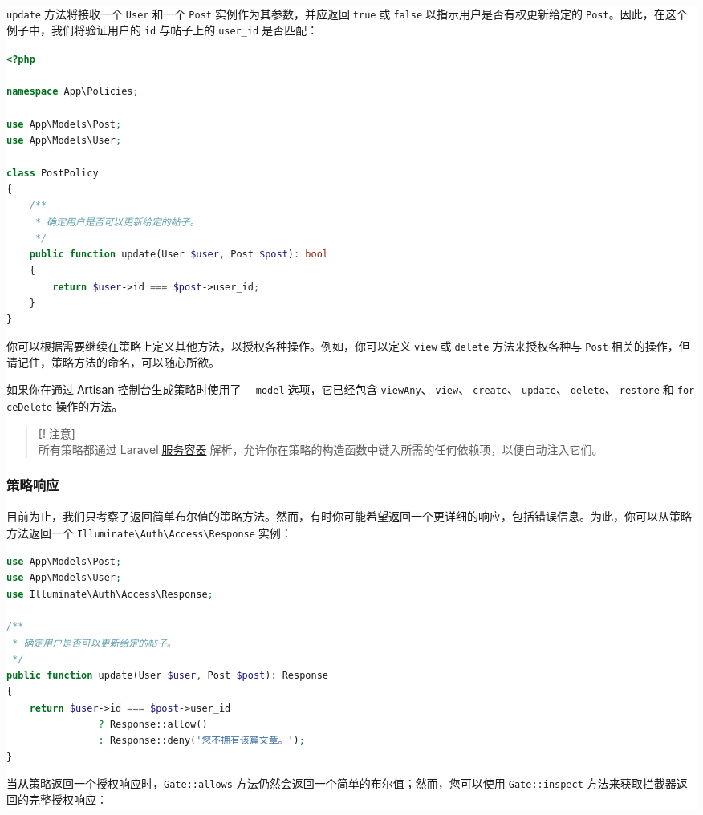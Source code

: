 `update` 方法将接收一个 `User` 和一个 `Post` 实例作为其参数，并应返回 `true` 或 `false` 以指示用户是否有权更新给定的 `Post`。因此，在这个例子中，我们将验证用户的 `id` 与帖子上的 `user_id` 是否匹配：

```php
<?php

namespace App\Policies;

use App\Models\Post;
use App\Models\User;

class PostPolicy
{
    /**
     * 确定用户是否可以更新给定的帖子。
     */
    public function update(User $user, Post $post): bool
    {
        return $user->id === $post->user_id;
    }
}
```

你可以根据需要继续在策略上定义其他方法，以授权各种操作。例如，你可以定义 `view` 或 `delete` 方法来授权各种与 `Post` 相关的操作，但请记住，策略方法的命名，可以随心所欲。

如果你在通过 Artisan 控制台生成策略时使用了 `--model` 选项，它已经包含 `viewAny`、 `view`、 `create`、 `update`、 `delete`、 `restore` 和 `forceDelete` 操作的方法。

> \[! 注意\]  
> 所有策略都通过 Laravel [服务容器](https://learnku.com/docs/laravel/11.x/container) 解析，允许你在策略的构造函数中键入所需的任何依赖项，以便自动注入它们。

### 策略响应

目前为止，我们只考察了返回简单布尔值的策略方法。然而，有时你可能希望返回一个更详细的响应，包括错误信息。为此，你可以从策略方法返回一个 `Illuminate\Auth\Access\Response` 实例：

```php
use App\Models\Post;
use App\Models\User;
use Illuminate\Auth\Access\Response;

/**
 * 确定用户是否可以更新给定的帖子。
 */
public function update(User $user, Post $post): Response
{
    return $user->id === $post->user_id
                ? Response::allow()
                : Response::deny('您不拥有该篇文章。');
}
```

当从策略返回一个授权响应时，`Gate::allows` 方法仍然会返回一个简单的布尔值；然而，您可以使用 `Gate::inspect` 方法来获取拦截器返回的完整授权响应：
